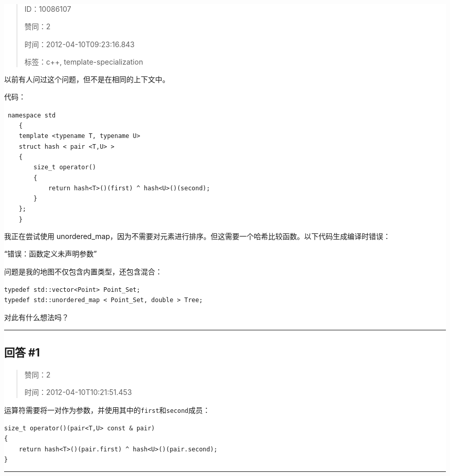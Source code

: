 > ID：10086107
> 
> 赞同：2
> 
> 时间：2012-04-10T09:23:16.843
> 
> 标签：c++, template-specialization

以前有人问过这个问题，但不是在相同的上下文中。

代码：

```
 namespace std
    {
    template <typename T, typename U>
    struct hash < pair <T,U> >
    {
        size_t operator()
        {
            return hash<T>()(first) ^ hash<U>()(second);
        }
    };
    } 
```

我正在尝试使用 unordered_map，因为不需要对元素进行排序。但这需要一个哈希比较函数。以下代码生成编译时错误：

“错误：函数定义未声明参数”

问题是我的地图不仅包含内置类型，还包含混合：

```
typedef std::vector<Point> Point_Set;
typedef std::unordered_map < Point_Set, double > Tree; 
```

对此有什么想法吗？

* * *

## 回答 #1

> 赞同：2
> 
> 时间：2012-04-10T10:21:51.453

运算符需要将一对作为参数，并使用其中的`first`和`second`成员：

```
size_t operator()(pair<T,U> const & pair)
{
    return hash<T>()(pair.first) ^ hash<U>()(pair.second);
} 
```

* * *
